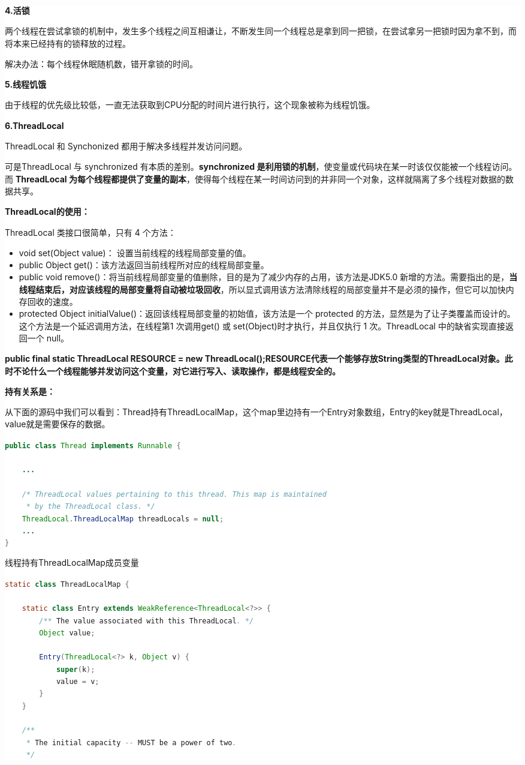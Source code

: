 

**4.活锁**

两个线程在尝试拿锁的机制中，发生多个线程之间互相谦让，不断发生同一个线程总是拿到同一把锁，在尝试拿另一把锁时因为拿不到，而将本来已经持有的锁释放的过程。 

解决办法：每个线程休眠随机数，错开拿锁的时间。



**5.线程饥饿**

由于线程的优先级比较低，一直无法获取到CPU分配的时间片进行执行，这个现象被称为线程饥饿。



**6.ThreadLocal**

ThreadLocal 和 Synchonized 都用于解决多线程并发访问问题。

可是ThreadLocal 与 synchronized 有本质的差别。**synchronized 是利用锁的机制**，使变量或代码块在某一时该仅仅能被一个线程访问。而 **ThreadLocal 为每个线程都提供了变量的副本**，使得每个线程在某一时间访问到的并非同一个对象，这样就隔离了多个线程对数据的数据共享。



**ThreadLocal的使用：**

ThreadLocal 类接口很简单，只有 4 个方法：

*  void set(Object value)： 设置当前线程的线程局部变量的值。
* public Object get()：该方法返回当前线程所对应的线程局部变量。
* public void remove()：将当前线程局部变量的值删除，目的是为了减少内存的占用，该方法是JDK5.0 新增的方法。需要指出的是，**当线程结束后，对应该线程的局部变量将自动被垃圾回收**，所以显式调用该方法清除线程的局部变量并不是必须的操作，但它可以加快内存回收的速度。
* protected Object initialValue()：返回该线程局部变量的初始值，该方法是一个 protected 的方法，显然是为了让子类覆盖而设计的。这个方法是一个延迟调用方法，在线程第1 次调用get() 或 set(Object)时才执行，并且仅执行 1 次。ThreadLocal 中的缺省实现直接返回一个 null。

**public final static ThreadLocal RESOURCE = new ThreadLocal();RESOURCE代表一个能够存放String类型的ThreadLocal对象。此时不论什么一个线程能够并发访问这个变量，对它进行写入、读取操作，都是线程安全的。**



**持有关系是：**

从下面的源码中我们可以看到：Thread持有ThreadLocalMap，这个map里边持有一个Entry对象数组，Entry的key就是ThreadLocal，value就是需要保存的数据。

```java
public class Thread implements Runnable {
    
    ...
        
    /* ThreadLocal values pertaining to this thread. This map is maintained
     * by the ThreadLocal class. */
    ThreadLocal.ThreadLocalMap threadLocals = null;
    ...
}
```

线程持有ThreadLocalMap成员变量



```java
static class ThreadLocalMap {

    static class Entry extends WeakReference<ThreadLocal<?>> {
        /** The value associated with this ThreadLocal. */
        Object value;

        Entry(ThreadLocal<?> k, Object v) {
            super(k);
            value = v;
        }
    }

    /**
     * The initial capacity -- MUST be a power of two.
     */
```